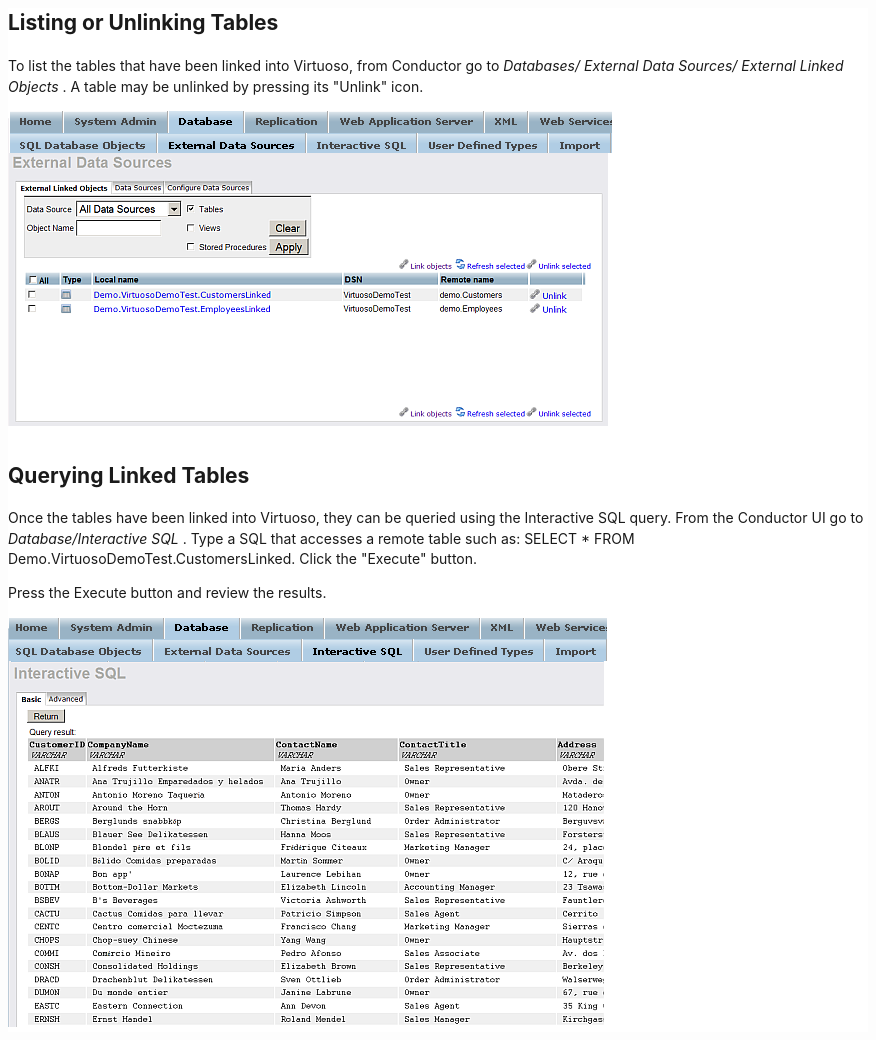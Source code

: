 <a id="id14-listing-or-unlinking-tables"></a>
## Listing or Unlinking Tables

To list the tables that have been linked into Virtuoso, from Conductor
go to *Databases/ External Data Sources/ External Linked Objects* . A
table may be unlinked by pressing its "Unlink" icon.

![List of Connected Data Sources](./images/conndsn2.png)

<a id="id15-querying-linked-tables"></a>
## Querying Linked Tables

Once the tables have been linked into Virtuoso, they can be queried
using the Interactive SQL query. From the Conductor UI go to
*Database/Interactive SQL* . Type a SQL that accesses a remote table
such as: SELECT \* FROM Demo.VirtuosoDemoTest.CustomersLinked. Click the
"Execute" button.

Press the Execute button and review the results.

![Remote Table Query](./images/rmtdsnqry.png)
